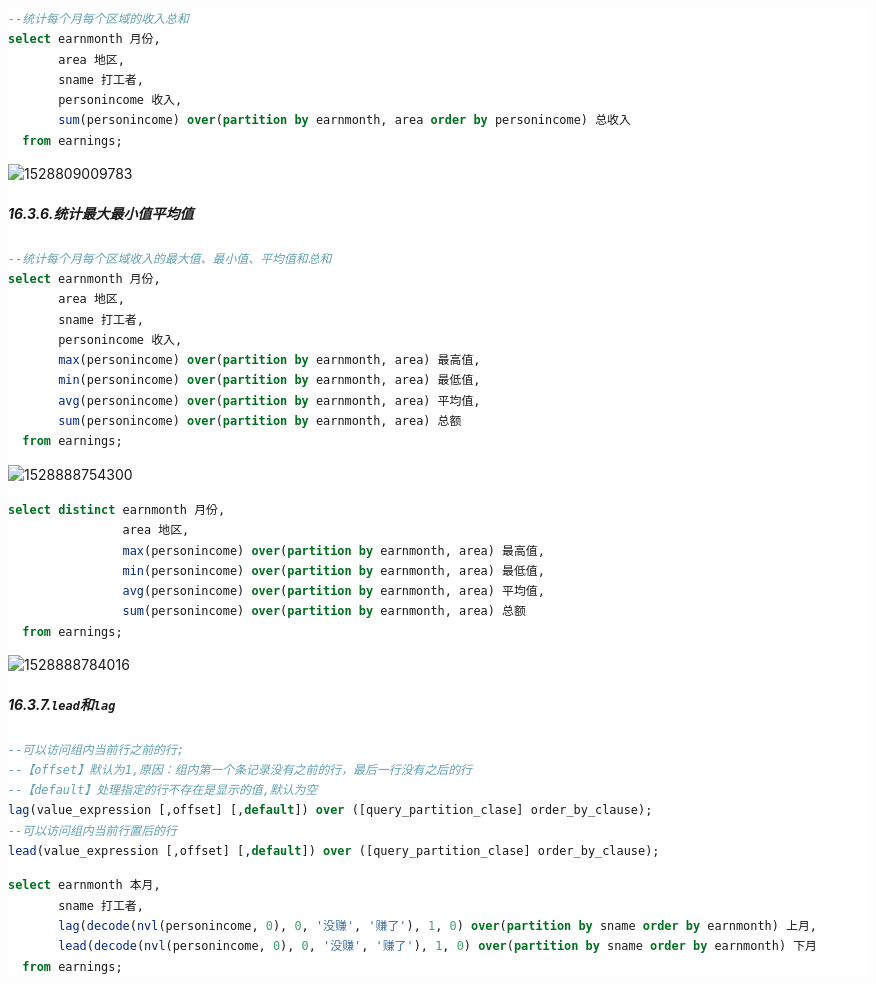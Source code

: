 ```sql
--统计每个月每个区域的收入总和
select earnmonth 月份,
       area 地区,
       sname 打工者,
       personincome 收入,
       sum(personincome) over(partition by earnmonth, area order by personincome) 总收入
  from earnings;
```

![1528809009783](E:\typora\images\1528809009783.png)



##### 16.3.6.统计最大最小值平均值

```sql
--统计每个月每个区域收入的最大值、最小值、平均值和总和
select earnmonth 月份,
       area 地区,
       sname 打工者,
       personincome 收入,
       max(personincome) over(partition by earnmonth, area) 最高值,
       min(personincome) over(partition by earnmonth, area) 最低值,
       avg(personincome) over(partition by earnmonth, area) 平均值,
       sum(personincome) over(partition by earnmonth, area) 总额
  from earnings;
```

![1528888754300](E:\typora\images\1528888754300.png)

```sql
select distinct earnmonth 月份,
                area 地区,
                max(personincome) over(partition by earnmonth, area) 最高值,
                min(personincome) over(partition by earnmonth, area) 最低值,
                avg(personincome) over(partition by earnmonth, area) 平均值,
                sum(personincome) over(partition by earnmonth, area) 总额
  from earnings;
```

![1528888784016](E:\typora\images\1528888784016.png)

##### 16.3.7.`lead`和`lag`

```sql
--可以访问组内当前行之前的行;
--【offset】默认为1,原因：组内第一个条记录没有之前的行，最后一行没有之后的行
--【default】处理指定的行不存在是显示的值,默认为空
lag(value_expression [,offset] [,default]) over ([query_partition_clase] order_by_clause);
--可以访问组内当前行置后的行
lead(value_expression [,offset] [,default]) over ([query_partition_clase] order_by_clause);
```

```sql
select earnmonth 本月,
       sname 打工者,
       lag(decode(nvl(personincome, 0), 0, '没赚', '赚了'), 1, 0) over(partition by sname order by earnmonth) 上月,
       lead(decode(nvl(personincome, 0), 0, '没赚', '赚了'), 1, 0) over(partition by sname order by earnmonth) 下月
  from earnings;
```
